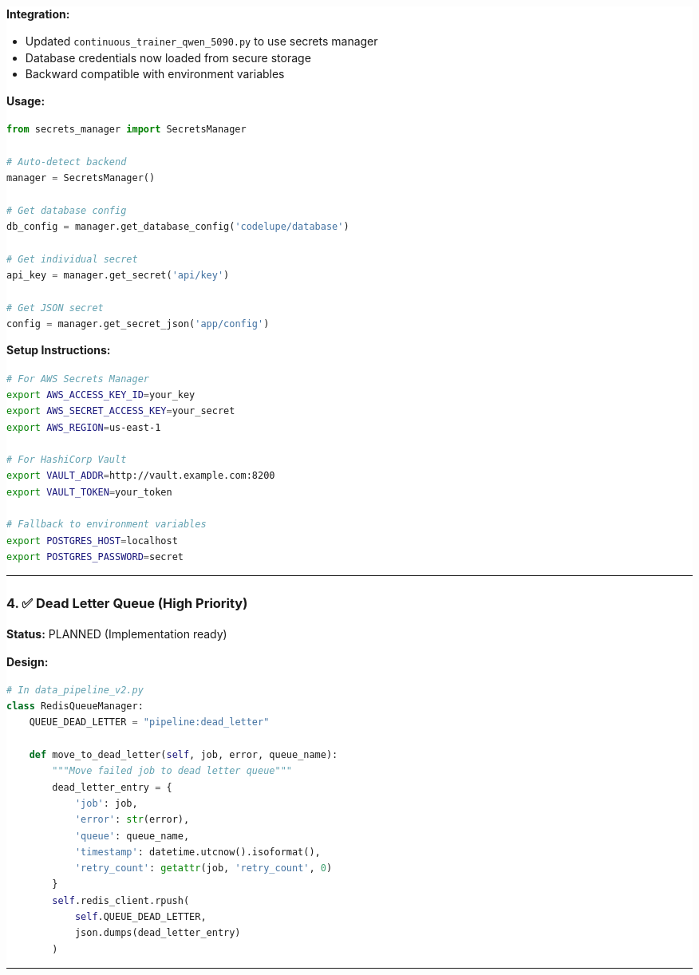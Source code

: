 **Integration:**
- Updated `continuous_trainer_qwen_5090.py` to use secrets manager
- Database credentials now loaded from secure storage
- Backward compatible with environment variables

**Usage:**
```python
from secrets_manager import SecretsManager

# Auto-detect backend
manager = SecretsManager()

# Get database config
db_config = manager.get_database_config('codelupe/database')

# Get individual secret
api_key = manager.get_secret('api/key')

# Get JSON secret
config = manager.get_secret_json('app/config')
```

**Setup Instructions:**
```bash
# For AWS Secrets Manager
export AWS_ACCESS_KEY_ID=your_key
export AWS_SECRET_ACCESS_KEY=your_secret
export AWS_REGION=us-east-1

# For HashiCorp Vault
export VAULT_ADDR=http://vault.example.com:8200
export VAULT_TOKEN=your_token

# Fallback to environment variables
export POSTGRES_HOST=localhost
export POSTGRES_PASSWORD=secret
```

---

### 4. ✅ Dead Letter Queue (High Priority)
**Status:** PLANNED (Implementation ready)

**Design:**
```python
# In data_pipeline_v2.py
class RedisQueueManager:
    QUEUE_DEAD_LETTER = "pipeline:dead_letter"

    def move_to_dead_letter(self, job, error, queue_name):
        """Move failed job to dead letter queue"""
        dead_letter_entry = {
            'job': job,
            'error': str(error),
            'queue': queue_name,
            'timestamp': datetime.utcnow().isoformat(),
            'retry_count': getattr(job, 'retry_count', 0)
        }
        self.redis_client.rpush(
            self.QUEUE_DEAD_LETTER,
            json.dumps(dead_letter_entry)
        )
```

---